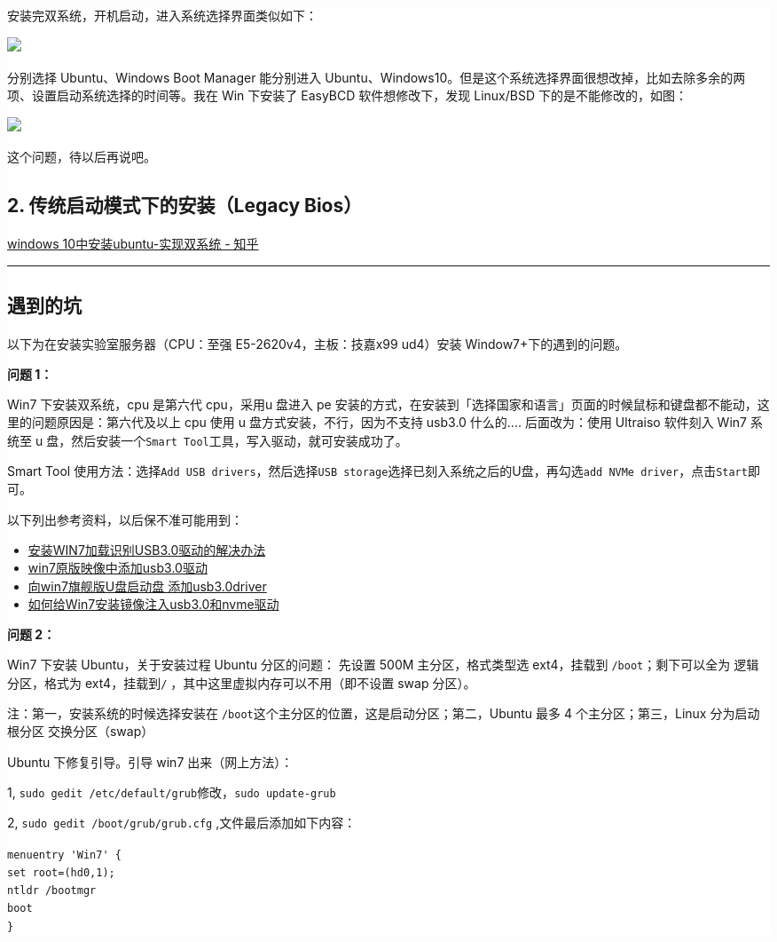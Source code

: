 安装完双系统，开机启动，进入系统选择界面类似如下：

![](https://img-1256179949.cos.ap-shanghai.myqcloud.com/20190624183214.png)

分别选择 Ubuntu、Windows Boot Manager 能分别进入 Ubuntu、Windows10。但是这个系统选择界面很想改掉，比如去除多余的两项、设置启动系统选择的时间等。我在 Win 下安装了 EasyBCD 软件想修改下，发现 Linux/BSD 下的是不能修改的，如图：

![](https://img-1256179949.cos.ap-shanghai.myqcloud.com/20190624183812.png)

这个问题，待以后再说吧。



## 2. 传统启动模式下的安装（Legacy Bios）

[windows 10中安装ubuntu-实现双系统 - 知乎](https://zhuanlan.zhihu.com/p/31271077)





---



## 遇到的坑

以下为在安装实验室服务器（CPU：至强 E5-2620v4，主板：技嘉x99 ud4）安装 Window7+下的遇到的问题。

**问题 1：**

Win7 下安装双系统，cpu 是第六代 cpu，采用u 盘进入 pe 安装的方式，在安装到「选择国家和语言」页面的时候鼠标和键盘都不能动，这里的问题原因是：第六代及以上 cpu 使用 u 盘方式安装，不行，因为不支持 usb3.0 什么的....  后面改为：使用 Ultraiso 软件刻入 Win7 系统至 u 盘，然后安装一个`Smart Tool`工具，写入驱动，就可安装成功了。

Smart Tool 使用方法：选择`Add USB drivers`，然后选择`USB storage`选择已刻入系统之后的U盘，再勾选`add NVMe driver`，点击`Start`即可。

以下列出参考资料，以后保不准可能用到：
- [安装WIN7加载识别USB3.0驱动的解决办法](http://blog.csdn.net/weiganliu/article/details/77234528)
- [win7原版映像中添加usb3.0驱动](http://blog.csdn.net/g_newbie/article/details/60578199)
- [向win7旗舰版U盘启动盘 添加usb3.0driver](http://blog.csdn.net/xforce_zuoxiang/article/details/52669298)
- [如何给Win7安装镜像注入usb3.0和nvme驱动](https://tieba.baidu.com/p/5175759153?traceid=)

**问题 2：** 

Win7 下安装 Ubuntu，关于安装过程 Ubuntu 分区的问题： 先设置 500M 主分区，格式类型选 ext4，挂载到 `/boot`；剩下可以全为 逻辑分区，格式为 ext4，挂载到`/`  ，其中这里虚拟内存可以不用（即不设置 swap 分区）。


注：第一，安装系统的时候选择安装在 `/boot`这个主分区的位置，这是启动分区；第二，Ubuntu 最多 4 个主分区；第三，Linux 分为启动 根分区 交换分区（swap）


Ubuntu 下修复引导。引导 win7 出来（网上方法）：

1, `sudo gedit /etc/default/grub`修改，`sudo update-grub`

2, `sudo gedit /boot/grub/grub.cfg` ,文件最后添加如下内容：
```
menuentry 'Win7' {
set root=(hd0,1);
ntldr /bootmgr
boot
}
```
